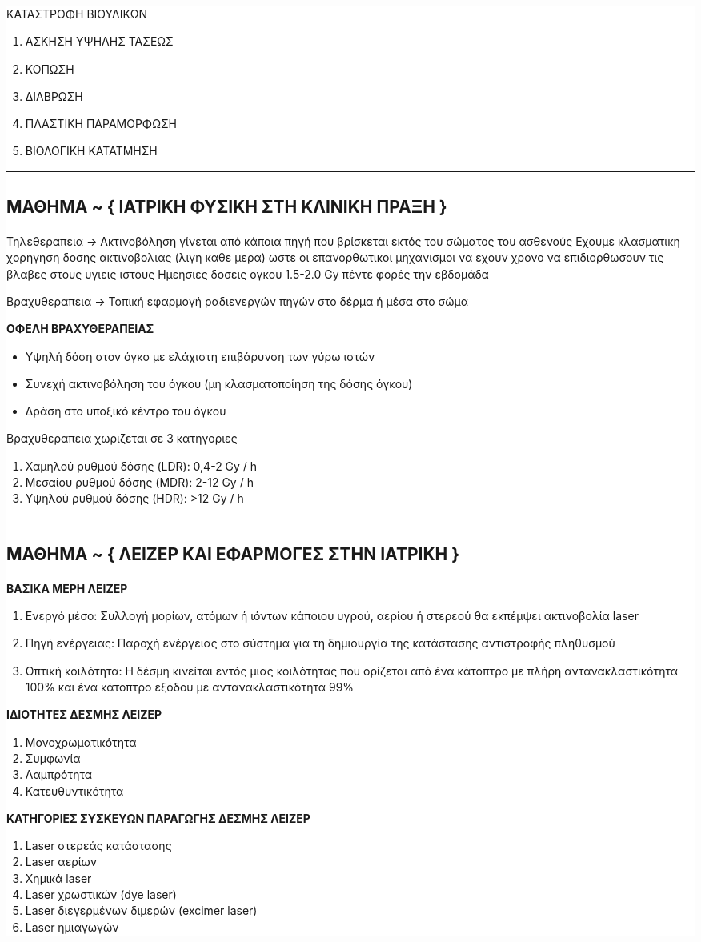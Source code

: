ΚΑΤΑΣΤΡΟΦΗ ΒΙΟΥΛΙΚΩΝ
1.  ΑΣΚΗΣΗ ΥΨΗΛΗΣ ΤΑΣΕΩΣ
    
2.  ΚΟΠΩΣΗ
    
3.  ∆ΙΑΒΡΩΣΗ
    
4.  ΠΛΑΣΤΙΚΗ ΠΑΡΑΜΟΡΦΩΣΗ
    
5.  ΒΙΟΛΟΓΙΚΗ ΚΑΤΑΤΜΗΣΗ


****

## ΜΑΘΗΜΑ  ~  { ΙΑΤΡΙΚΗ ΦΥΣΙΚΗ ΣΤΗ ΚΛΙΝΙΚΗ ΠΡΑΞΗ }


Τηλεθεραπεια -> Ακτινοβόληση γίνεται από κάποια πηγή που βρίσκεται εκτός του σώματος του ασθενούς
	Εχουμε κλασματικη χορηγηση δοσης ακτινοβολιας (λιγη καθε μερα) ωστε οι επανορθωτικοι μηχανισμοι να εχουν χρονο να επιδιορθωσουν τις βλαβες στους υγιεις ιστους
	Ημεησιες δοσεις ογκου 1.5-2.0 Gy πέντε φορές την εβδομάδα



Βραχυθεραπεια -> Τοπική εφαρμογή ραδιενεργών πηγών στο δέρμα ή μέσα στο σώμα

**ΟΦΕΛΗ ΒΡΑΧΥΘΕΡΑΠΕΙΑΣ**

-  Υψηλή δόση στον όγκο με ελάχιστη επιβάρυνση των γύρω ιστών 

-  Συνεχή ακτινοβόληση του όγκου (μη κλασματοποίηση της δόσης όγκου) 

-  Δράση στο υποξικό κέντρο του όγκου

Βραχυθεραπεια χωριζεται σε 3 κατηγοριες

1.  Χαμηλού ρυθμού δόσης (LDR): 0,4-2 Gy / h
2.  Μεσαίου ρυθμού δόσης (MDR): 2-12 Gy / h
3.  Yψηλού ρυθμού δόσης (HDR): >12 Gy / h


****

## ΜΑΘΗΜΑ  ~  { ΛΕΙΖΕΡ ΚΑΙ ΕΦΑΡΜΟΓΕΣ ΣΤΗΝ ΙΑΤΡΙΚΗ }


**ΒΑΣΙΚΑ ΜΕΡΗ ΛΕΙΖΕΡ**

1. Ενεργό μέσο: Συλλογή μορίων, ατόμων ή ιόντων κάποιου υγρού, αερίου ή στερεού θα εκπέμψει ακτινοβολία laser

2.  Πηγή ενέργειας: Παροχή ενέργειας στο σύστημα για τη δημιουργία της κατάστασης αντιστροφής πληθυσμού

3.  Οπτική κοιλότητα: Η δέσμη κινείται εντός μιας κοιλότητας που ορίζεται από ένα κάτοπτρο με πλήρη αντανακλαστικότητα 100% και ένα κάτοπτρο εξόδου με αντανακλαστικότητα 99%

**ΙΔΙΟΤΗΤΕΣ ΔΕΣΜΗΣ ΛΕΙΖΕΡ**

1. Μονοχρωματικότητα 
2. Συμφωνία  
3. Λαμπρότητα  
4. Κατευθυντικότητα

**ΚΑΤΗΓΟΡΙΕΣ ΣΥΣΚΕΥΩΝ ΠΑΡΑΓΩΓΗΣ ΔΕΣΜΗΣ ΛΕΙΖΕΡ**

1. Laser στερεάς κατάστασης  
2. Laser αερίων  
3. Χημικά laser  
4. Laser χρωστικών (dye laser)  
5. Laser διεγερμένων διμερών (excimer laser) 
6. Laser ημιαγωγών